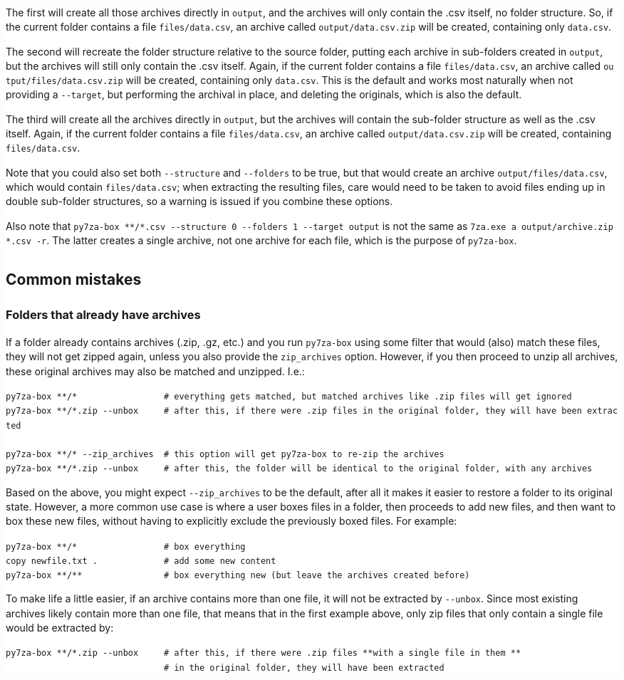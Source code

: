 The first will create all those archives directly in `output`, and the archives will only contain the .csv itself, no folder structure. So, if the current folder contains a file `files/data.csv`, an archive called `output/data.csv.zip` will be created, containing only `data.csv`.

The second will recreate the folder structure relative to the source folder, putting each archive in sub-folders created in `output`, but the archives will still only contain the .csv itself. Again, if the current folder contains a file `files/data.csv`, an archive called `output/files/data.csv.zip` will be created, containing only `data.csv`. This is the default and works most naturally when not providing a `--target`, but performing the archival in place, and deleting the originals, which is also the default.

The third will create all the archives directly in `output`, but the archives will contain the sub-folder structure as well as the .csv itself. Again, if the current folder contains a file `files/data.csv`, an archive called `output/data.csv.zip` will be created, containing `files/data.csv`.

Note that you could also set both `--structure` and `--folders` to be true, but that would create an archive `output/files/data.csv`, which would contain `files/data.csv`; when extracting the resulting files, care would need to be taken to avoid files ending up in double sub-folder structures, so a warning is issued if you combine these options.

Also note that `py7za-box **/*.csv --structure 0 --folders 1 --target output` is not the same as `7za.exe a output/archive.zip *.csv -r`. The latter creates a single archive, not one archive for each file, which is the purpose of `py7za-box`.  

## Common mistakes

### Folders that already have archives

If a folder already contains archives (.zip, .gz, etc.) and you run `py7za-box` using some filter that would (also) match these files, they will not get zipped again, unless you also provide the `zip_archives` option. However, if you then proceed to unzip all archives, these original archives may also be matched and unzipped. I.e.:
```commandline
py7za-box **/*                 # everything gets matched, but matched archives like .zip files will get ignored
py7za-box **/*.zip --unbox     # after this, if there were .zip files in the original folder, they will have been extracted

py7za-box **/* --zip_archives  # this option will get py7za-box to re-zip the archives
py7za-box **/*.zip --unbox     # after this, the folder will be identical to the original folder, with any archives
```

Based on the above, you might expect `--zip_archives` to be the default, after all it makes it easier to restore a folder to its original state. However, a more common use case is where a user boxes files in a folder, then proceeds to add new files, and then want to box these new files, without having to explicitly exclude the previously boxed files. For example:
```commandline
py7za-box **/*                 # box everything
copy newfile.txt .             # add some new content
py7za-box **/**                # box everything new (but leave the archives created before)
```

To make life a little easier, if an archive contains more than one file, it will not be extracted by `--unbox`. Since most existing archives likely contain more than one file, that means that in the first example above, only zip files that only contain a single file would be extracted by:
```commandline
py7za-box **/*.zip --unbox     # after this, if there were .zip files **with a single file in them ** 
                               # in the original folder, they will have been extracted
```
